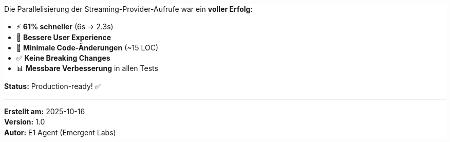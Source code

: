 Die Parallelisierung der Streaming-Provider-Aufrufe war ein **voller Erfolg**:
- ⚡ **61% schneller** (6s → 2.3s)
- 🚀 **Bessere User Experience**
- 🔧 **Minimale Code-Änderungen** (~15 LOC)
- ✅ **Keine Breaking Changes**
- 📊 **Messbare Verbesserung** in allen Tests

**Status:** Production-ready! ✅

---

**Erstellt am:** 2025-10-16  
**Version:** 1.0  
**Autor:** E1 Agent (Emergent Labs)
